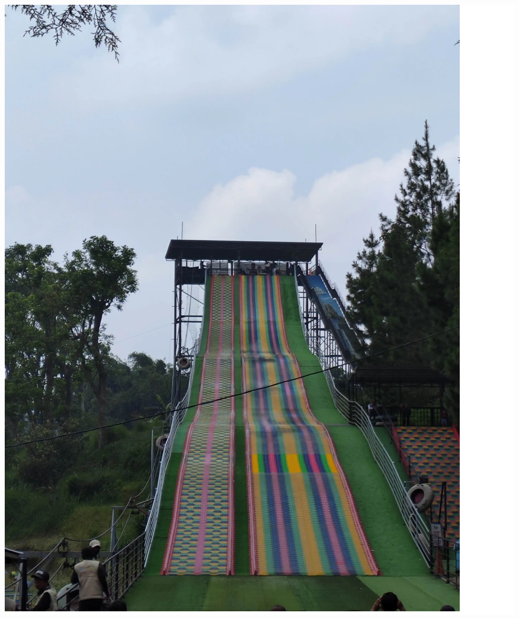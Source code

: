 ![The large slide costs 30K IDR per ride. The smaller one for a child costs 10K IDR](../../images/2024/10-04/2-7.webp)